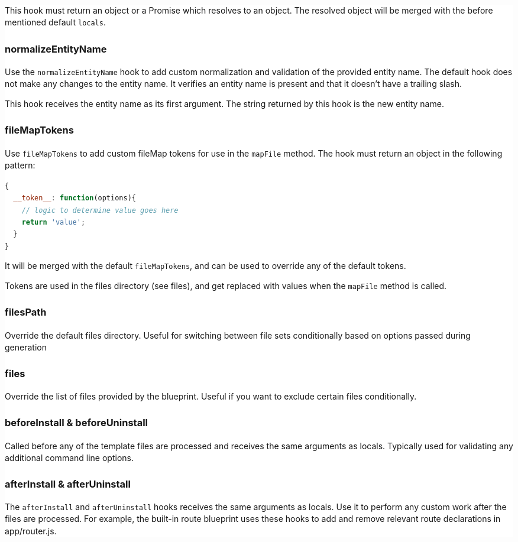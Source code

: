




This hook must return an object or a Promise which resolves to an object. The resolved object will be merged with the before mentioned default `locals`.

### normalizeEntityName

Use the `normalizeEntityName` hook to add custom normalization and validation of the provided entity name. The default hook does not make any changes to the entity name. It verifies an entity name is present and that it doesn’t have a trailing slash.

This hook receives the entity name as its first argument. The string returned by this hook is the new entity name.

### fileMapTokens

Use `fileMapTokens` to add custom fileMap tokens for use in the `mapFile` method. The hook must return an object in the following pattern:

```javascript
{
  __token__: function(options){
    // logic to determine value goes here
    return 'value';
  }
}
```

It will be merged with the default `fileMapTokens`, and can be used to override any of the default tokens.

Tokens are used in the files directory (see files), and get replaced with values when the `mapFile` method is called.

### filesPath

Override the default files directory. Useful for switching between file sets conditionally based on options passed during generation

### files

Override the list of files provided by the blueprint. Useful if you want to exclude certain files conditionally.

### beforeInstall & beforeUninstall

Called before any of the template files are processed and receives the same arguments as locals. Typically used for validating any additional command line options.

### afterInstall & afterUninstall

The `afterInstall` and `afterUninstall` hooks receives the same arguments as locals. Use it to perform any custom work after the files are processed. For example, the built-in route blueprint uses these hooks to add and remove relevant route declarations in app/router.js.
